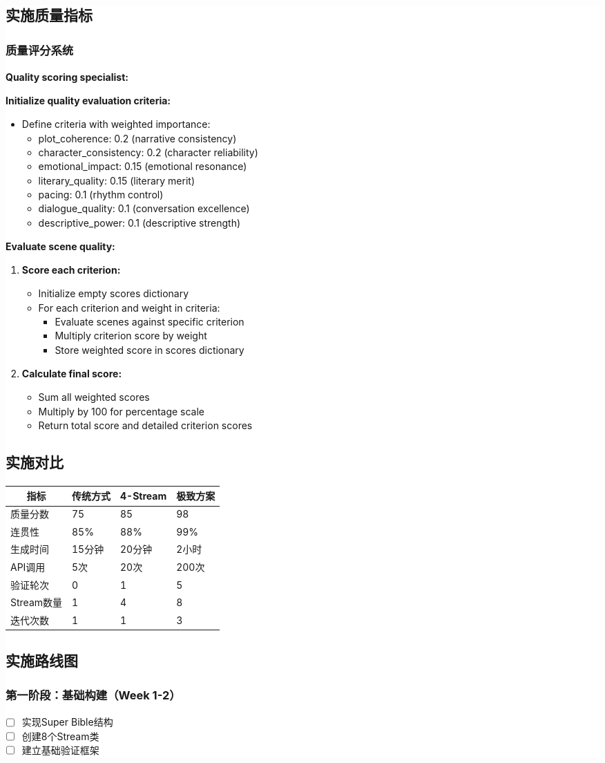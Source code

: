 ## 实施质量指标

### 质量评分系统

**Quality scoring specialist:**

**Initialize quality evaluation criteria:**
- Define criteria with weighted importance:
  * plot_coherence: 0.2 (narrative consistency)
  * character_consistency: 0.2 (character reliability)
  * emotional_impact: 0.15 (emotional resonance)
  * literary_quality: 0.15 (literary merit)
  * pacing: 0.1 (rhythm control)
  * dialogue_quality: 0.1 (conversation excellence)
  * descriptive_power: 0.1 (descriptive strength)

**Evaluate scene quality:**
1. **Score each criterion:**
   - Initialize empty scores dictionary
   - For each criterion and weight in criteria:
     * Evaluate scenes against specific criterion
     * Multiply criterion score by weight
     * Store weighted score in scores dictionary

2. **Calculate final score:**
   - Sum all weighted scores
   - Multiply by 100 for percentage scale
   - Return total score and detailed criterion scores

## 实施对比

| 指标 | 传统方式 | 4-Stream | 极致方案 |
|------|---------|----------|----------|
| 质量分数 | 75 | 85 | 98 |
| 连贯性 | 85% | 88% | 99% |
| 生成时间 | 15分钟 | 20分钟 | 2小时 |
| API调用 | 5次 | 20次 | 200次 |
| 验证轮次 | 0 | 1 | 5 |
| Stream数量 | 1 | 4 | 8 |
| 迭代次数 | 1 | 1 | 3 |

## 实施路线图

### 第一阶段：基础构建（Week 1-2）
- [ ] 实现Super Bible结构
- [ ] 创建8个Stream类
- [ ] 建立基础验证框架

